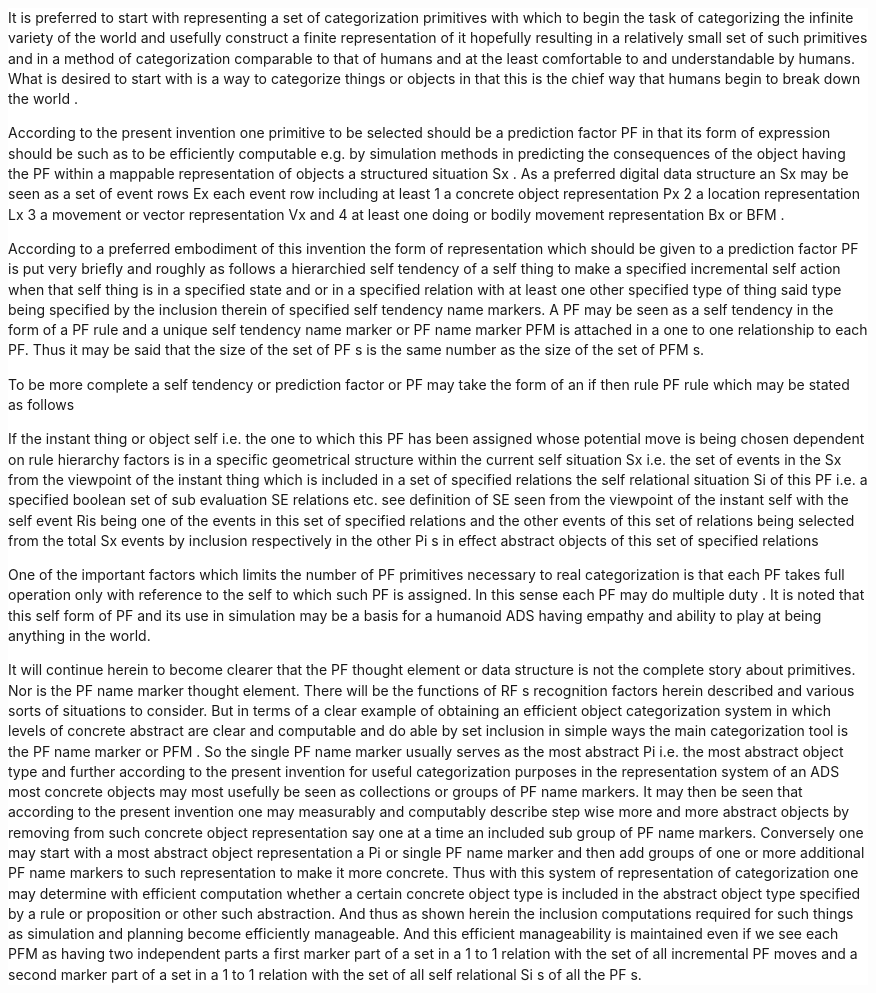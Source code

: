 It is preferred to start with representing a set of categorization primitives with which to begin the task of categorizing the infinite variety of the world and usefully construct a finite representation of it hopefully resulting in a relatively small set of such primitives and in a method of categorization comparable to that of humans and at the least comfortable to and understandable by humans. What is desired to start with is a way to categorize things or objects in that this is the chief way that humans begin to break down the world .

According to the present invention one primitive to be selected should be a prediction factor PF in that its form of expression should be such as to be efficiently computable e.g. by simulation methods in predicting the consequences of the object having the PF within a mappable representation of objects a structured situation Sx . As a preferred digital data structure an Sx may be seen as a set of event rows Ex each event row including at least 1 a concrete object representation Px 2 a location representation Lx 3 a movement or vector representation Vx and 4 at least one doing or bodily movement representation Bx or BFM .

According to a preferred embodiment of this invention the form of representation which should be given to a prediction factor PF is put very briefly and roughly as follows a hierarchied self tendency of a self thing to make a specified incremental self action when that self thing is in a specified state and or in a specified relation with at least one other specified type of thing said type being specified by the inclusion therein of specified self tendency name markers. A PF may be seen as a self tendency in the form of a PF rule and a unique self tendency name marker or PF name marker PFM is attached in a one to one relationship to each PF. Thus it may be said that the size of the set of PF s is the same number as the size of the set of PFM s.

To be more complete a self tendency or prediction factor or PF may take the form of an if then rule PF rule which may be stated as follows 

If the instant thing or object self i.e. the one to which this PF has been assigned whose potential move is being chosen dependent on rule hierarchy factors is in a specific geometrical structure within the current self situation Sx i.e. the set of events in the Sx from the viewpoint of the instant thing which is included in a set of specified relations the self relational situation Si of this PF i.e. a specified boolean set of sub evaluation SE relations etc. see definition of SE seen from the viewpoint of the instant self with the self event Ris being one of the events in this set of specified relations and the other events of this set of relations being selected from the total Sx events by inclusion respectively in the other Pi s in effect abstract objects of this set of specified relations 

One of the important factors which limits the number of PF primitives necessary to real categorization is that each PF takes full operation only with reference to the self to which such PF is assigned. In this sense each PF may do multiple duty . It is noted that this self form of PF and its use in simulation may be a basis for a humanoid ADS having empathy and ability to play at being anything in the world.

It will continue herein to become clearer that the PF thought element or data structure is not the complete story about primitives. Nor is the PF name marker thought element. There will be the functions of RF s recognition factors herein described and various sorts of situations to consider. But in terms of a clear example of obtaining an efficient object categorization system in which levels of concrete abstract are clear and computable and do able by set inclusion in simple ways the main categorization tool is the PF name marker or PFM . So the single PF name marker usually serves as the most abstract Pi i.e. the most abstract object type and further according to the present invention for useful categorization purposes in the representation system of an ADS most concrete objects may most usefully be seen as collections or groups of PF name markers. It may then be seen that according to the present invention one may measurably and computably describe step wise more and more abstract objects by removing from such concrete object representation say one at a time an included sub group of PF name markers. Conversely one may start with a most abstract object representation a Pi or single PF name marker and then add groups of one or more additional PF name markers to such representation to make it more concrete. Thus with this system of representation of categorization one may determine with efficient computation whether a certain concrete object type is included in the abstract object type specified by a rule or proposition or other such abstraction. And thus as shown herein the inclusion computations required for such things as simulation and planning become efficiently manageable. And this efficient manageability is maintained even if we see each PFM as having two independent parts a first marker part of a set in a 1 to 1 relation with the set of all incremental PF moves and a second marker part of a set in a 1 to 1 relation with the set of all self relational Si s of all the PF s.
